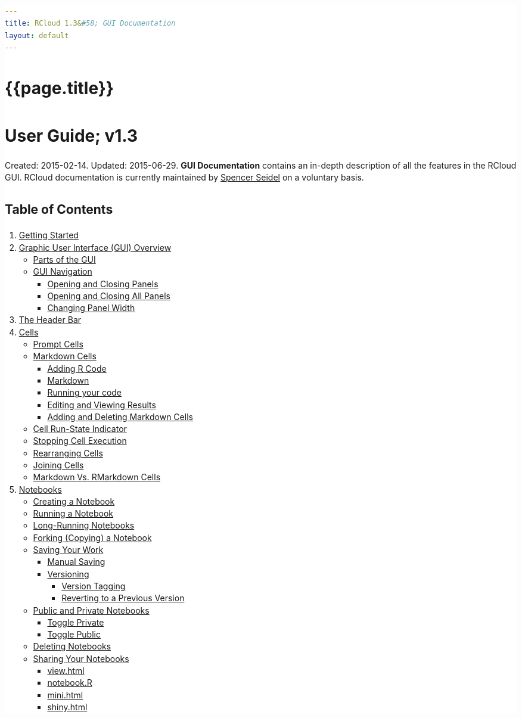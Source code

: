 ```yaml
---
title: RCloud 1.3&#58; GUI Documentation
layout: default
---
```


<a name="TOP"></a>

<div class="frmttng">

<h1> {{page.title}} </h1>

</div>

# User Guide; v1.3

Created: 2015-02-14.  Updated: 2015-06-29. **GUI Documentation** contains an in-depth description of all the features in the RCloud GUI.  RCloud documentation is currently maintained by <a target="_blank" href="http://www.spencerseidel.com">Spencer Seidel</a> on a voluntary basis.

<div markdown="1" class="frmttng">

## Table of Contents

1. [Getting Started](#gettingstarted)
1. [Graphic User Interface (GUI) Overview](#partsofthegui)
    * [Parts of the GUI](#partsofthegui)
    * [GUI Navigation](#guinavigation)
        * [Opening and Closing Panels](#openingandclosingpanels)
        * [Opening and Closing All Panels](#openingandclosingallpanels)
        * [Changing Panel Width](#changingpanelwidth)
1. [The Header Bar](#theheaderbar)
1. [Cells](#cells)
    * [Prompt Cells](#rpromptcells)
    * [Markdown Cells](#Markdowncells)
        * [Adding R Code](#addingrcode)
        * [Markdown](#markdown)
        * [Running your code](#runningyourcode)
        * [Editing and Viewing Results](#editingandviewingresults)
        * [Adding and Deleting Markdown Cells](#addinganddeletingMarkdowncells)
    * [Cell Run-State Indicator](#cellrunstateindicator)
    * [Stopping Cell Execution](#stoppingcellexecution)
    * [Rearranging Cells](#rearrangingcells)
    * [Joining Cells](#joiningcells)
    * [Markdown Vs. RMarkdown Cells](#markdownvsrmarkdowncells)
1. [Notebooks](#notebooks)
    * [Creating a Notebook](#creatinganotebook)
    * [Running a Notebook](#runninganotebook)
    * [Long-Running Notebooks](#longrunningnotebooks)
    * [Forking (Copying) a Notebook](#forkingcopyinganotebook)
    * [Saving Your Work](#savingyourwork)
        * [Manual Saving](#manualsaving)
        * [Versioning](#versioning)
            * [Version Tagging](#versiontagging)
            * [Reverting to a Previous Version](#revert)
    * [Public and Private Notebooks](#publicandprivatenotebooks)
        * [Toggle Private](#toggleprivate)
        * [Toggle Public](#togglepublic)
    * [Deleting Notebooks](#deletingnotebooks)
    * [Sharing Your Notebooks](#sharingyournotebooks)
        * [view.html](#view.html)
        * [notebook.R](#notebook.R)
        * [mini.html](#mini.html)
        * [shiny.html](#shiny.html)